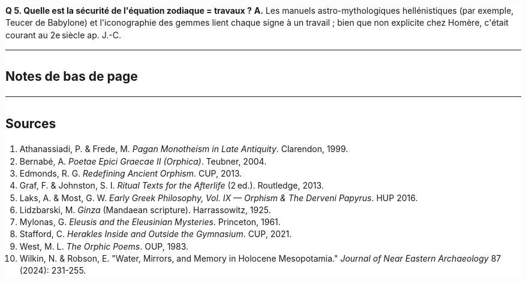 **Q 5. Quelle est la sécurité de l'équation zodiaque = travaux ?** 
**A.** Les manuels astro-mythologiques hellénistiques (par exemple, Teucer de Babylone) et l'iconographie des gemmes lient chaque signe à un travail ; bien que non explicite chez Homère, c'était courant au 2e siècle ap. J.-C.

---

## Notes de bas de page

[^rv]: Jamison, S. & Brereton, J. *Ṛg Veda* trans., OUP 2014, vol. 3, pp. 1726‑1731.  
[^sb]: Eggeling, J., *Śatapatha Brāhmaṇa* VOLS III‑V, SAC 1900.  
[^ee]: Lambert, W. G. & Parker, R. A. *Enūma Eliš*, MHE III, 1966.  
[^olymp]: Olympiodorus, *Commentary on the Phaedo*, §§1‑6, trans. Westerink, 2018.  
[^ginza]: Al‑Saadi, S., *Ginza Rba* Eng. trans., Drabsha 2012, Right Book XVIII.  
[^leyenda]: Bierhorst, J., *History & Mythology of the Aztecs*, UA Press 1992, pp. 65‑74.  
[^malta]: Silva, F. & Lomsdalen, T., “Reflection Cosmography in Maltese Megaliths,” *MAA* 19 (2025) 77‑94.  
[^noceto]: Manning, S. et al., “A Late Bronze Age Ritual Pool at Noceto,” *PLOS ONE* 16 (2021): e0258108.  
[^motya]: Nigro, L. et al., “The Sacred Pool of Motya Re‑interpreted,” *Antiquity* 96 (2022): 1234‑1251.

---

## Sources

1. Athanassiadi, P. & Frede, M. *Pagan Monotheism in Late Antiquity*. Clarendon, 1999. 
2. Bernabé, A. *Poetae Epici Graecae II (Orphica)*. Teubner, 2004. 
3. Edmonds, R. G. *Redefining Ancient Orphism*. CUP, 2013. 
4. Graf, F. & Johnston, S. I. *Ritual Texts for the Afterlife* (2 ed.). Routledge, 2013. 
5. Laks, A. & Most, G. W. *Early Greek Philosophy, Vol. IX — Orphism & The Derveni Papyrus*. HUP 2016. 
6. Lidzbarski, M. *Ginza* (Mandaean scripture). Harrassowitz, 1925. 
7. Mylonas, G. *Eleusis and the Eleusinian Mysteries*. Princeton, 1961. 
8. Stafford, C. *Herakles Inside and Outside the Gymnasium*. CUP, 2021. 
9. West, M. L. *The Orphic Poems*. OUP, 1983. 
10. Wilkin, N. & Robson, E. "Water, Mirrors, and Memory in Holocene Mesopotamia." *Journal of Near Eastern Archaeology* 87 (2024): 231-255.